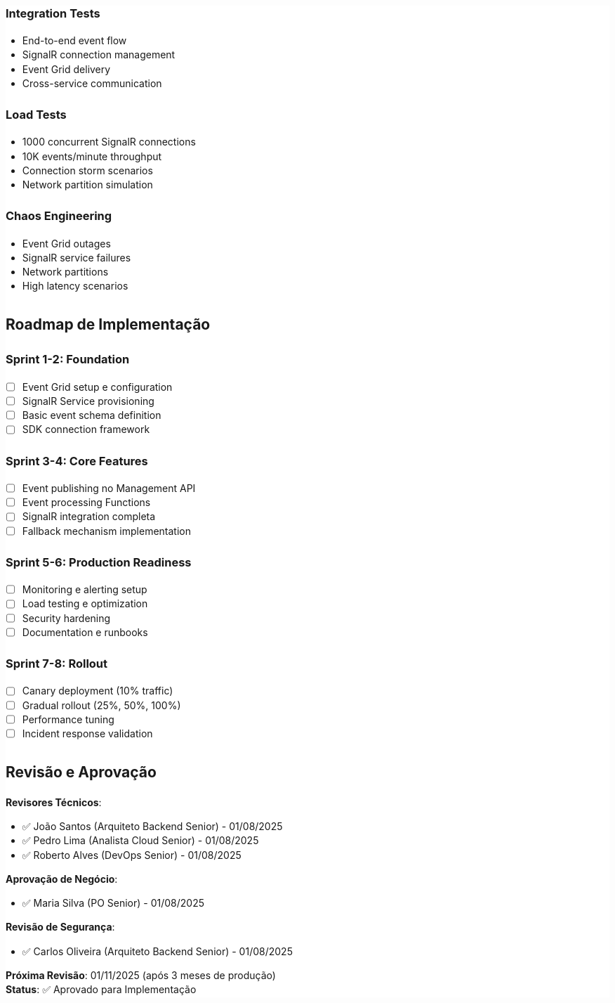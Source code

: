 ### Integration Tests
- End-to-end event flow
- SignalR connection management
- Event Grid delivery
- Cross-service communication

### Load Tests
- 1000 concurrent SignalR connections
- 10K events/minute throughput
- Connection storm scenarios
- Network partition simulation

### Chaos Engineering
- Event Grid outages
- SignalR service failures
- Network partitions
- High latency scenarios

## Roadmap de Implementação

### Sprint 1-2: Foundation
- [ ] Event Grid setup e configuration
- [ ] SignalR Service provisioning
- [ ] Basic event schema definition
- [ ] SDK connection framework

### Sprint 3-4: Core Features
- [ ] Event publishing no Management API
- [ ] Event processing Functions
- [ ] SignalR integration completa
- [ ] Fallback mechanism implementation

### Sprint 5-6: Production Readiness
- [ ] Monitoring e alerting setup
- [ ] Load testing e optimization
- [ ] Security hardening
- [ ] Documentation e runbooks

### Sprint 7-8: Rollout
- [ ] Canary deployment (10% traffic)
- [ ] Gradual rollout (25%, 50%, 100%)
- [ ] Performance tuning
- [ ] Incident response validation

## Revisão e Aprovação

**Revisores Técnicos**:
- ✅ João Santos (Arquiteto Backend Senior) - 01/08/2025
- ✅ Pedro Lima (Analista Cloud Senior) - 01/08/2025
- ✅ Roberto Alves (DevOps Senior) - 01/08/2025

**Aprovação de Negócio**:
- ✅ Maria Silva (PO Senior) - 01/08/2025

**Revisão de Segurança**:
- ✅ Carlos Oliveira (Arquiteto Backend Senior) - 01/08/2025

**Próxima Revisão**: 01/11/2025 (após 3 meses de produção)  
**Status**: ✅ Aprovado para Implementação
